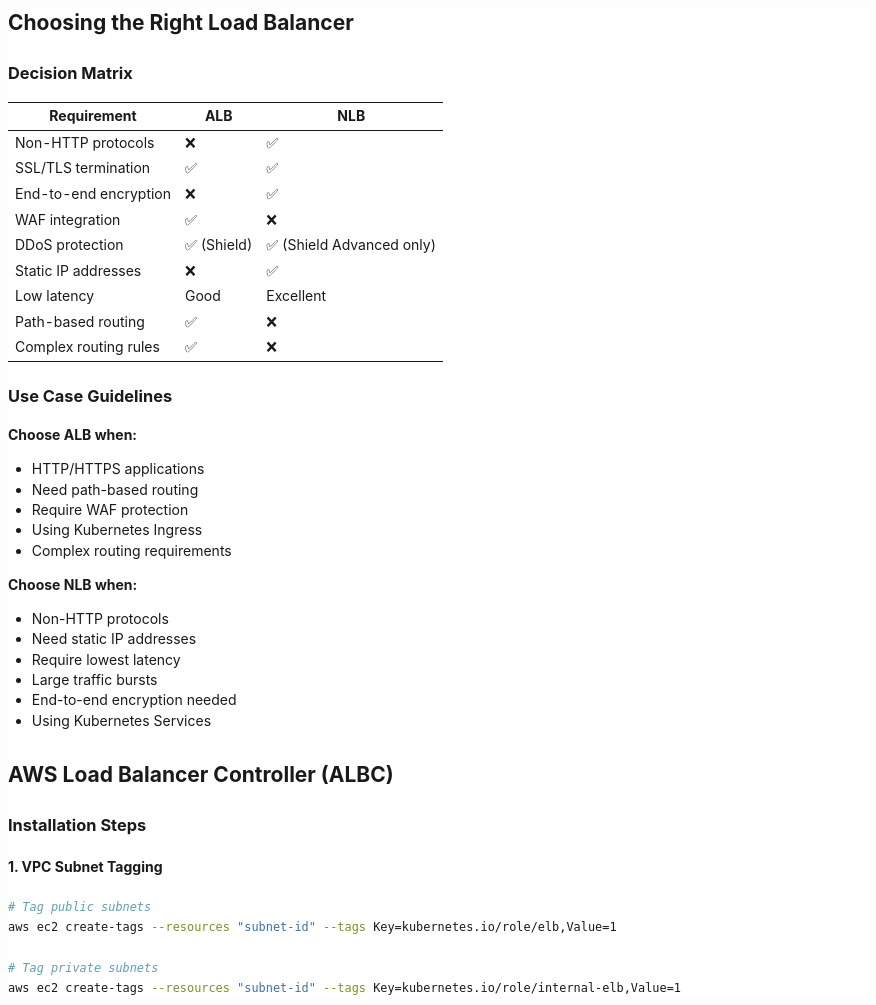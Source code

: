 ## Choosing the Right Load Balancer

### Decision Matrix

| Requirement | ALB | NLB |
|-------------|-----|-----|
| Non-HTTP protocols | ❌ | ✅ |
| SSL/TLS termination | ✅ | ✅ |
| End-to-end encryption | ❌ | ✅ |
| WAF integration | ✅ | ❌ |
| DDoS protection | ✅ (Shield) | ✅ (Shield Advanced only) |
| Static IP addresses | ❌ | ✅ |
| Low latency | Good | Excellent |
| Path-based routing | ✅ | ❌ |
| Complex routing rules | ✅ | ❌ |

### Use Case Guidelines

**Choose ALB when:**
- HTTP/HTTPS applications
- Need path-based routing
- Require WAF protection
- Using Kubernetes Ingress
- Complex routing requirements

**Choose NLB when:**
- Non-HTTP protocols
- Need static IP addresses
- Require lowest latency
- Large traffic bursts
- End-to-end encryption needed
- Using Kubernetes Services

## AWS Load Balancer Controller (ALBC)

### Installation Steps

#### 1. VPC Subnet Tagging
```bash
# Tag public subnets
aws ec2 create-tags --resources "subnet-id" --tags Key=kubernetes.io/role/elb,Value=1

# Tag private subnets  
aws ec2 create-tags --resources "subnet-id" --tags Key=kubernetes.io/role/internal-elb,Value=1
```
